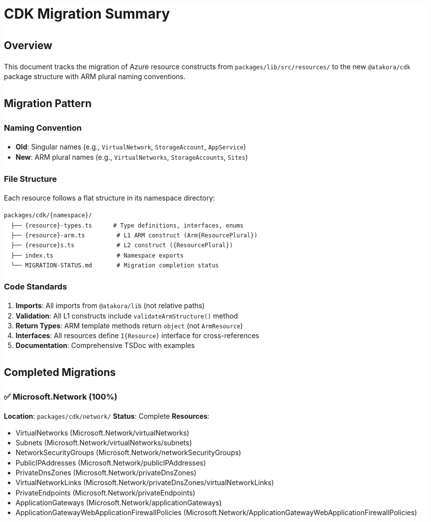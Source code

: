 # CDK Migration Summary

## Overview
This document tracks the migration of Azure resource constructs from `packages/lib/src/resources/` to the new `@atakora/cdk` package structure with ARM plural naming conventions.

## Migration Pattern

### Naming Convention
- **Old**: Singular names (e.g., `VirtualNetwork`, `StorageAccount`, `AppService`)
- **New**: ARM plural names (e.g., `VirtualNetworks`, `StorageAccounts`, `Sites`)

### File Structure
Each resource follows a flat structure in its namespace directory:
```
packages/cdk/{namespace}/
  ├── {resource}-types.ts      # Type definitions, interfaces, enums
  ├── {resource}-arm.ts         # L1 ARM construct (Arm{ResourcePlural})
  ├── {resource}s.ts            # L2 construct ({ResourcePlural})
  ├── index.ts                  # Namespace exports
  └── MIGRATION-STATUS.md       # Migration completion status
```

### Code Standards
1. **Imports**: All imports from `@atakora/lib` (not relative paths)
2. **Validation**: All L1 constructs include `validateArmStructure()` method
3. **Return Types**: ARM template methods return `object` (not `ArmResource`)
4. **Interfaces**: All resources define `I{Resource}` interface for cross-references
5. **Documentation**: Comprehensive TSDoc with examples

## Completed Migrations

### ✅ Microsoft.Network (100%)
**Location**: `packages/cdk/network/`
**Status**: Complete
**Resources**:
- VirtualNetworks (Microsoft.Network/virtualNetworks)
- Subnets (Microsoft.Network/virtualNetworks/subnets)
- NetworkSecurityGroups (Microsoft.Network/networkSecurityGroups)
- PublicIPAddresses (Microsoft.Network/publicIPAddresses)
- PrivateDnsZones (Microsoft.Network/privateDnsZones)
- VirtualNetworkLinks (Microsoft.Network/privateDnsZones/virtualNetworkLinks)
- PrivateEndpoints (Microsoft.Network/privateEndpoints)
- ApplicationGateways (Microsoft.Network/applicationGateways)
- ApplicationGatewayWebApplicationFirewallPolicies (Microsoft.Network/ApplicationGatewayWebApplicationFirewallPolicies)
